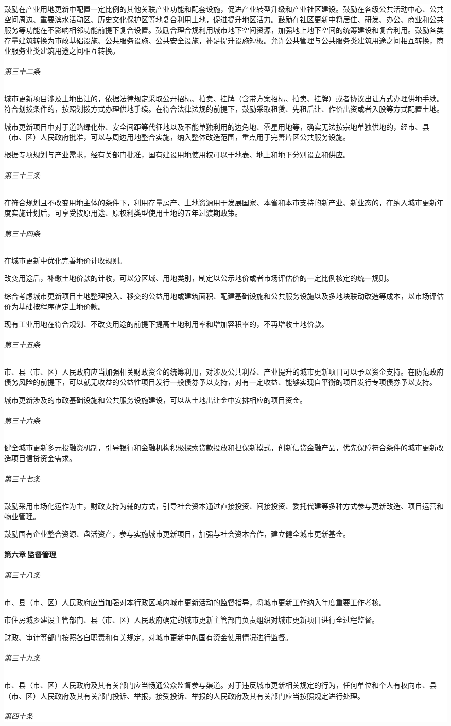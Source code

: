 鼓励在产业用地更新中配置一定比例的其他关联产业功能和配套设施，促进产业转型升级和产业社区建设。鼓励在各级公共活动中心、公共空间周边、重要滨水活动区、历史文化保护区等地复合利用土地，促进提升地区活力。鼓励在社区更新中将居住、研发、办公、商业和公共服务等功能在不影响相邻功能前提下复合设置。鼓励合理合规利用城市地下空间资源，加强地上地下空间的统筹建设和复合利用。鼓励各类存量建筑转换为市政基础设施、公共服务设施、公共安全设施，补足提升设施短板。允许公共管理与公共服务类建筑用途之间相互转换，商业服务业类建筑用途之间相互转换。

###### 第三十二条

城市更新项目涉及土地出让的，依据法律规定采取公开招标、拍卖、挂牌（含带方案招标、拍卖、挂牌）或者协议出让方式办理供地手续。符合划拨条件的，按照划拨方式办理供地手续。在符合法律法规的前提下，鼓励采取租赁、先租后让、作价出资或者入股等方式配置土地。

城市更新项目中对于道路绿化带、安全间距等代征地以及不能单独利用的边角地、零星用地等，确实无法按宗地单独供地的，经市、县（市、区）人民政府批准，可以与周边用地整合实施，纳入整体改造范围，重点用于完善片区公共服务设施。

根据专项规划与产业需求，经有关部门批准，国有建设用地使用权可以于地表、地上和地下分别设立和供应。

###### 第三十三条

在符合规划且不改变用地主体的条件下，利用存量房产、土地资源用于发展国家、本省和本市支持的新产业、新业态的，在纳入城市更新年度实施计划后，可享受按原用途、原权利类型使用土地的五年过渡期政策。

###### 第三十四条

在城市更新中优化完善地价计收规则。

改变用途后，补缴土地价款的计收，可以分区域、用地类别，制定以公示地价或者市场评估价的一定比例核定的统一规则。

综合考虑城市更新项目土地整理投入、移交的公益用地或建筑面积、配建基础设施和公共服务设施以及多地块联动改造等成本，以市场评估价为基础按程序确定土地价款。

现有工业用地在符合规划、不改变用途的前提下提高土地利用率和增加容积率的，不再增收土地价款。

###### 第三十五条

市、县（市、区）人民政府应当加强相关财政资金的统筹利用，对涉及公共利益、产业提升的城市更新项目可以予以资金支持。在防范政府债务风险的前提下，可以就无收益的公益性项目发行一般债券予以支持，对有一定收益、能够实现自平衡的项目发行专项债券予以支持。

城市更新涉及的市政基础设施和公共服务设施建设，可以从土地出让金中安排相应的项目资金。

###### 第三十六条

健全城市更新多元投融资机制，引导银行和金融机构积极探索贷款投放和担保新模式，创新信贷金融产品，优先保障符合条件的城市更新改造项目信贷资金需求。

###### 第三十七条

鼓励采用市场化运作为主，财政支持为辅的方式，引导社会资本通过直接投资、间接投资、委托代建等多种方式参与更新改造、项目运营和物业管理。

鼓励国有企业整合资源、盘活资产，参与实施城市更新项目，加强与社会资本合作，建立健全城市更新基金。

#### 第六章 监督管理

###### 第三十八条

市、县（市、区）人民政府应当加强对本行政区域内城市更新活动的监督指导，将城市更新工作纳入年度重要工作考核。

市住房城乡建设主管部门、县（市、区）人民政府确定的城市更新主管部门负责组织对城市更新项目进行全过程监督。

财政、审计等部门按照各自职责和有关规定，对城市更新中的国有资金使用情况进行监督。

###### 第三十九条

市、县（市、区）人民政府及其有关部门应当畅通公众监督参与渠道。对于违反城市更新相关规定的行为，任何单位和个人有权向市、县（市、区）人民政府及其有关部门投诉、举报，接受投诉、举报的人民政府及其有关部门应当按照规定进行处理。

###### 第四十条
